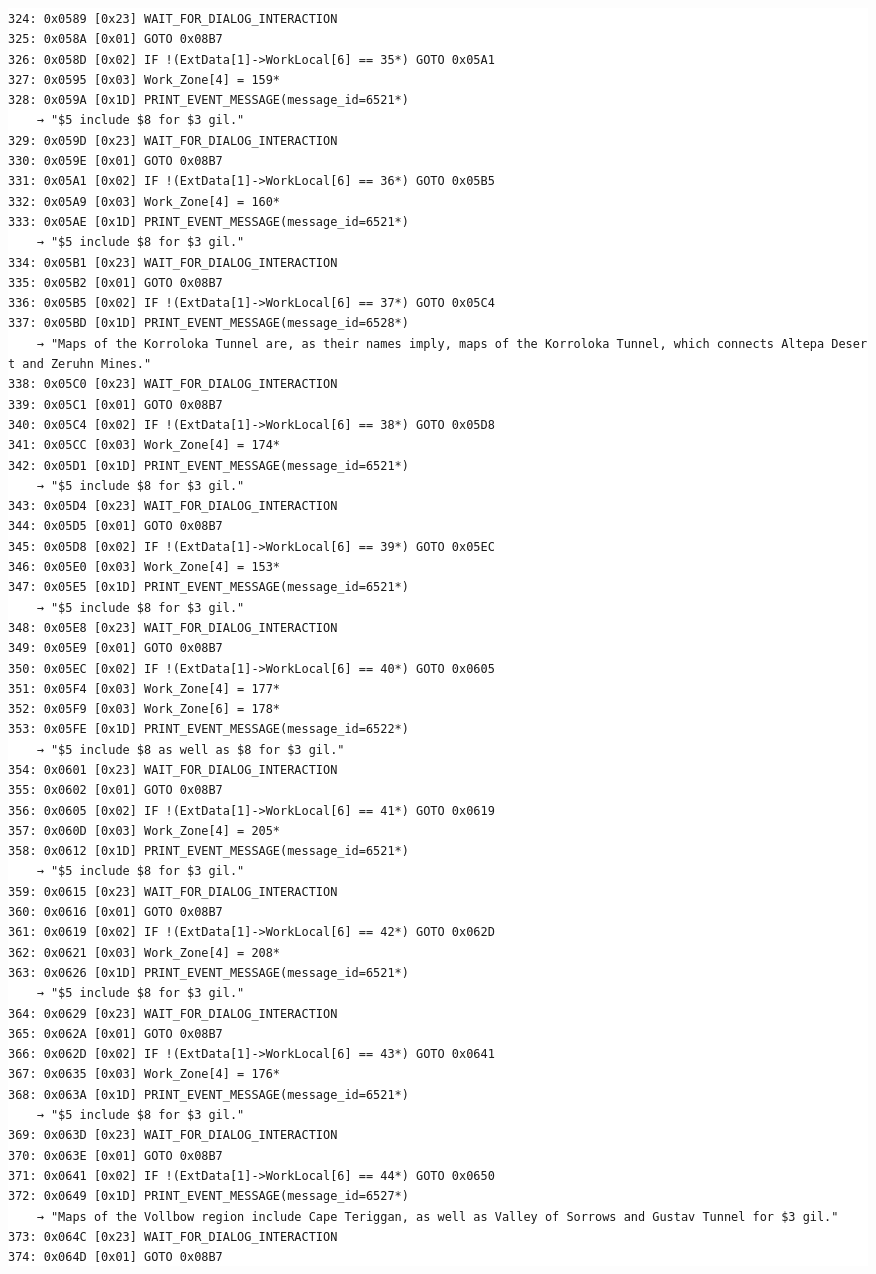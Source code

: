 ```
324: 0x0589 [0x23] WAIT_FOR_DIALOG_INTERACTION
325: 0x058A [0x01] GOTO 0x08B7
326: 0x058D [0x02] IF !(ExtData[1]->WorkLocal[6] == 35*) GOTO 0x05A1
327: 0x0595 [0x03] Work_Zone[4] = 159*
328: 0x059A [0x1D] PRINT_EVENT_MESSAGE(message_id=6521*)
    → "$5 include $8 for $3 gil."
329: 0x059D [0x23] WAIT_FOR_DIALOG_INTERACTION
330: 0x059E [0x01] GOTO 0x08B7
331: 0x05A1 [0x02] IF !(ExtData[1]->WorkLocal[6] == 36*) GOTO 0x05B5
332: 0x05A9 [0x03] Work_Zone[4] = 160*
333: 0x05AE [0x1D] PRINT_EVENT_MESSAGE(message_id=6521*)
    → "$5 include $8 for $3 gil."
334: 0x05B1 [0x23] WAIT_FOR_DIALOG_INTERACTION
335: 0x05B2 [0x01] GOTO 0x08B7
336: 0x05B5 [0x02] IF !(ExtData[1]->WorkLocal[6] == 37*) GOTO 0x05C4
337: 0x05BD [0x1D] PRINT_EVENT_MESSAGE(message_id=6528*)
    → "Maps of the Korroloka Tunnel are, as their names imply, maps of the Korroloka Tunnel, which connects Altepa Desert and Zeruhn Mines."
338: 0x05C0 [0x23] WAIT_FOR_DIALOG_INTERACTION
339: 0x05C1 [0x01] GOTO 0x08B7
340: 0x05C4 [0x02] IF !(ExtData[1]->WorkLocal[6] == 38*) GOTO 0x05D8
341: 0x05CC [0x03] Work_Zone[4] = 174*
342: 0x05D1 [0x1D] PRINT_EVENT_MESSAGE(message_id=6521*)
    → "$5 include $8 for $3 gil."
343: 0x05D4 [0x23] WAIT_FOR_DIALOG_INTERACTION
344: 0x05D5 [0x01] GOTO 0x08B7
345: 0x05D8 [0x02] IF !(ExtData[1]->WorkLocal[6] == 39*) GOTO 0x05EC
346: 0x05E0 [0x03] Work_Zone[4] = 153*
347: 0x05E5 [0x1D] PRINT_EVENT_MESSAGE(message_id=6521*)
    → "$5 include $8 for $3 gil."
348: 0x05E8 [0x23] WAIT_FOR_DIALOG_INTERACTION
349: 0x05E9 [0x01] GOTO 0x08B7
350: 0x05EC [0x02] IF !(ExtData[1]->WorkLocal[6] == 40*) GOTO 0x0605
351: 0x05F4 [0x03] Work_Zone[4] = 177*
352: 0x05F9 [0x03] Work_Zone[6] = 178*
353: 0x05FE [0x1D] PRINT_EVENT_MESSAGE(message_id=6522*)
    → "$5 include $8 as well as $8 for $3 gil."
354: 0x0601 [0x23] WAIT_FOR_DIALOG_INTERACTION
355: 0x0602 [0x01] GOTO 0x08B7
356: 0x0605 [0x02] IF !(ExtData[1]->WorkLocal[6] == 41*) GOTO 0x0619
357: 0x060D [0x03] Work_Zone[4] = 205*
358: 0x0612 [0x1D] PRINT_EVENT_MESSAGE(message_id=6521*)
    → "$5 include $8 for $3 gil."
359: 0x0615 [0x23] WAIT_FOR_DIALOG_INTERACTION
360: 0x0616 [0x01] GOTO 0x08B7
361: 0x0619 [0x02] IF !(ExtData[1]->WorkLocal[6] == 42*) GOTO 0x062D
362: 0x0621 [0x03] Work_Zone[4] = 208*
363: 0x0626 [0x1D] PRINT_EVENT_MESSAGE(message_id=6521*)
    → "$5 include $8 for $3 gil."
364: 0x0629 [0x23] WAIT_FOR_DIALOG_INTERACTION
365: 0x062A [0x01] GOTO 0x08B7
366: 0x062D [0x02] IF !(ExtData[1]->WorkLocal[6] == 43*) GOTO 0x0641
367: 0x0635 [0x03] Work_Zone[4] = 176*
368: 0x063A [0x1D] PRINT_EVENT_MESSAGE(message_id=6521*)
    → "$5 include $8 for $3 gil."
369: 0x063D [0x23] WAIT_FOR_DIALOG_INTERACTION
370: 0x063E [0x01] GOTO 0x08B7
371: 0x0641 [0x02] IF !(ExtData[1]->WorkLocal[6] == 44*) GOTO 0x0650
372: 0x0649 [0x1D] PRINT_EVENT_MESSAGE(message_id=6527*)
    → "Maps of the Vollbow region include Cape Teriggan, as well as Valley of Sorrows and Gustav Tunnel for $3 gil."
373: 0x064C [0x23] WAIT_FOR_DIALOG_INTERACTION
374: 0x064D [0x01] GOTO 0x08B7
```